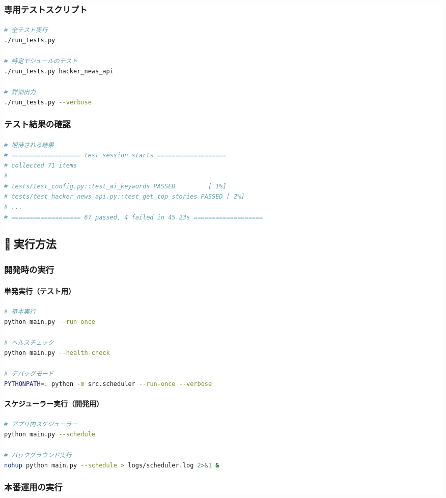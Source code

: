 ### 専用テストスクリプト
```bash
# 全テスト実行
./run_tests.py

# 特定モジュールのテスト
./run_tests.py hacker_news_api

# 詳細出力
./run_tests.py --verbose
```

### テスト結果の確認
```bash
# 期待される結果
# =================== test session starts ===================
# collected 71 items
# 
# tests/test_config.py::test_ai_keywords PASSED         [ 1%]
# tests/test_hacker_news_api.py::test_get_top_stories PASSED [ 2%]
# ...
# =================== 67 passed, 4 failed in 45.23s ===================
```

## 🔄 実行方法

### 開発時の実行

#### 単発実行（テスト用）
```bash
# 基本実行
python main.py --run-once

# ヘルスチェック
python main.py --health-check

# デバッグモード
PYTHONPATH=. python -m src.scheduler --run-once --verbose
```

#### スケジューラー実行（開発用）
```bash
# アプリ内スケジューラー
python main.py --schedule

# バックグラウンド実行
nohup python main.py --schedule > logs/scheduler.log 2>&1 &
```

### 本番運用の実行
